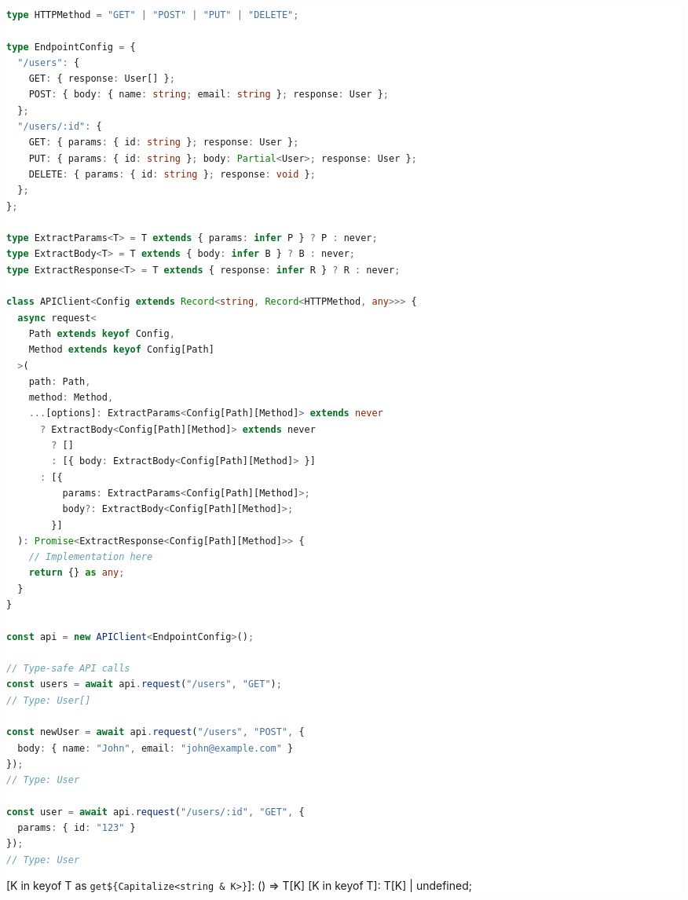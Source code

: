 ```typescript
type HTTPMethod = "GET" | "POST" | "PUT" | "DELETE";

type EndpointConfig = {
  "/users": {
    GET: { response: User[] };
    POST: { body: { name: string; email: string }; response: User };
  };
  "/users/:id": {
    GET: { params: { id: string }; response: User };
    PUT: { params: { id: string }; body: Partial<User>; response: User };
    DELETE: { params: { id: string }; response: void };
  };
};

type ExtractParams<T> = T extends { params: infer P } ? P : never;
type ExtractBody<T> = T extends { body: infer B } ? B : never;
type ExtractResponse<T> = T extends { response: infer R } ? R : never;

class APIClient<Config extends Record<string, Record<HTTPMethod, any>>> {
  async request<
    Path extends keyof Config,
    Method extends keyof Config[Path]
  >(
    path: Path,
    method: Method,
    ...[options]: ExtractParams<Config[Path][Method]> extends never
      ? ExtractBody<Config[Path][Method]> extends never
        ? []
        : [{ body: ExtractBody<Config[Path][Method]> }]
      : [{
          params: ExtractParams<Config[Path][Method]>;
          body?: ExtractBody<Config[Path][Method]>;
        }]
  ): Promise<ExtractResponse<Config[Path][Method]>> {
    // Implementation here
    return {} as any;
  }
}

const api = new APIClient<EndpointConfig>();

// Type-safe API calls
const users = await api.request("/users", "GET");
// Type: User[]

const newUser = await api.request("/users", "POST", {
  body: { name: "John", email: "john@example.com" }
});
// Type: User

const user = await api.request("/users/:id", "GET", {
  params: { id: "123" }
});
// Type: User
```


  [K in keyof T as `get${Capitalize<string & K>}`]: () => T[K]
  [K in keyof T]: T[K] | undefined;
